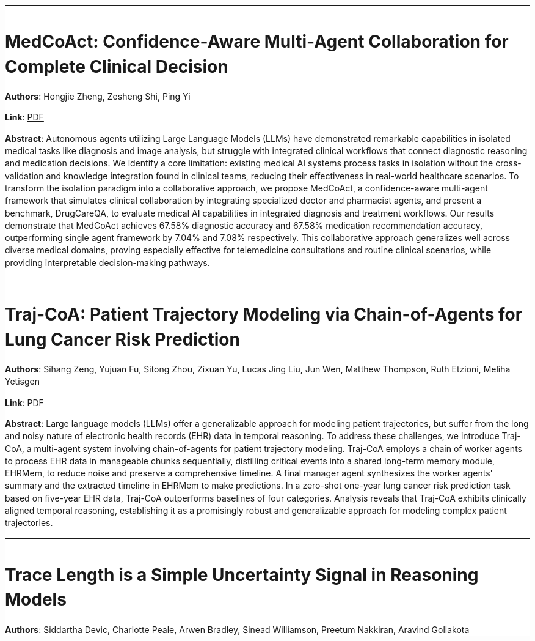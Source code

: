 
---
# MedCoAct: Confidence-Aware Multi-Agent Collaboration for Complete Clinical Decision 

**Authors**: Hongjie Zheng, Zesheng Shi, Ping Yi  

**Link**: [PDF](https://arxiv.org/pdf/2510.10461)  

**Abstract**: Autonomous agents utilizing Large Language Models (LLMs) have demonstrated remarkable capabilities in isolated medical tasks like diagnosis and image analysis, but struggle with integrated clinical workflows that connect diagnostic reasoning and medication decisions. We identify a core limitation: existing medical AI systems process tasks in isolation without the cross-validation and knowledge integration found in clinical teams, reducing their effectiveness in real-world healthcare scenarios. To transform the isolation paradigm into a collaborative approach, we propose MedCoAct, a confidence-aware multi-agent framework that simulates clinical collaboration by integrating specialized doctor and pharmacist agents, and present a benchmark, DrugCareQA, to evaluate medical AI capabilities in integrated diagnosis and treatment workflows. Our results demonstrate that MedCoAct achieves 67.58\% diagnostic accuracy and 67.58\% medication recommendation accuracy, outperforming single agent framework by 7.04\% and 7.08\% respectively. This collaborative approach generalizes well across diverse medical domains, proving especially effective for telemedicine consultations and routine clinical scenarios, while providing interpretable decision-making pathways. 

---
# Traj-CoA: Patient Trajectory Modeling via Chain-of-Agents for Lung Cancer Risk Prediction 

**Authors**: Sihang Zeng, Yujuan Fu, Sitong Zhou, Zixuan Yu, Lucas Jing Liu, Jun Wen, Matthew Thompson, Ruth Etzioni, Meliha Yetisgen  

**Link**: [PDF](https://arxiv.org/pdf/2510.10454)  

**Abstract**: Large language models (LLMs) offer a generalizable approach for modeling patient trajectories, but suffer from the long and noisy nature of electronic health records (EHR) data in temporal reasoning. To address these challenges, we introduce Traj-CoA, a multi-agent system involving chain-of-agents for patient trajectory modeling. Traj-CoA employs a chain of worker agents to process EHR data in manageable chunks sequentially, distilling critical events into a shared long-term memory module, EHRMem, to reduce noise and preserve a comprehensive timeline. A final manager agent synthesizes the worker agents' summary and the extracted timeline in EHRMem to make predictions. In a zero-shot one-year lung cancer risk prediction task based on five-year EHR data, Traj-CoA outperforms baselines of four categories. Analysis reveals that Traj-CoA exhibits clinically aligned temporal reasoning, establishing it as a promisingly robust and generalizable approach for modeling complex patient trajectories. 

---
# Trace Length is a Simple Uncertainty Signal in Reasoning Models 

**Authors**: Siddartha Devic, Charlotte Peale, Arwen Bradley, Sinead Williamson, Preetum Nakkiran, Aravind Gollakota  
